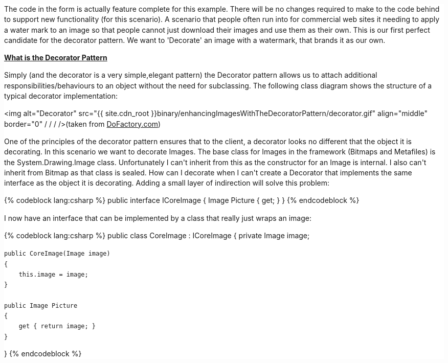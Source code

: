 



The code in the form is actually feature complete for this example. There will be no changes required to make to the code behind to support new functionality (for this scenario). A scenario that people often run into for commercial web sites it needing to apply a water mark to an image so that people cannot just download their images and use them as their own. This is our first perfect candidate for the decorator pattern. We want to 'Decorate' an image with a watermark, that brands it as our own. 

<strong><u>What is the Decorator Pattern</u></strong>

Simply (and the decorator is a very simple,elegant pattern) the Decorator pattern allows us to attach additional responsibilities/behaviours to an object without the need for subclassing. The following class diagram shows the structure of a typical decorator implementation:

<img alt="Decorator" src="{{ site.cdn_root }}binary/enhancingImagesWithTheDecoratorPattern/decorator.gif" align="middle" border="0" / / / />(taken from [DoFactory.com](http://www.dofactory.com/))

One of the principles of the decorator pattern ensures that to the client, a decorator looks no different that the object it is decorating. In this scenario we want to decorate Images. The base class for Images in the framework (Bitmaps and Metafiles) is the System.Drawing.Image class. Unfortunately I can't inherit from this as the constructor for an Image is internal. I also can't inherit from Bitmap as that class is sealed. How can I decorate when I can't create a Decorator that implements the same interface as the object it is decorating. Adding a small layer of indirection will solve this problem:

 

{% codeblock lang:csharp %}
public interface ICoreImage 
{ 
  Image Picture { get; } 
} 
{% endcodeblock %}




I now have an interface that can be implemented by a class that really just wraps an image:

 

{% codeblock lang:csharp %}
public class CoreImage : ICoreImage
{
    private Image image;

    public CoreImage(Image image)
    {
        this.image = image;
    }
    
    public Image Picture
    {
        get { return image; }
    }
}
{% endcodeblock %}
